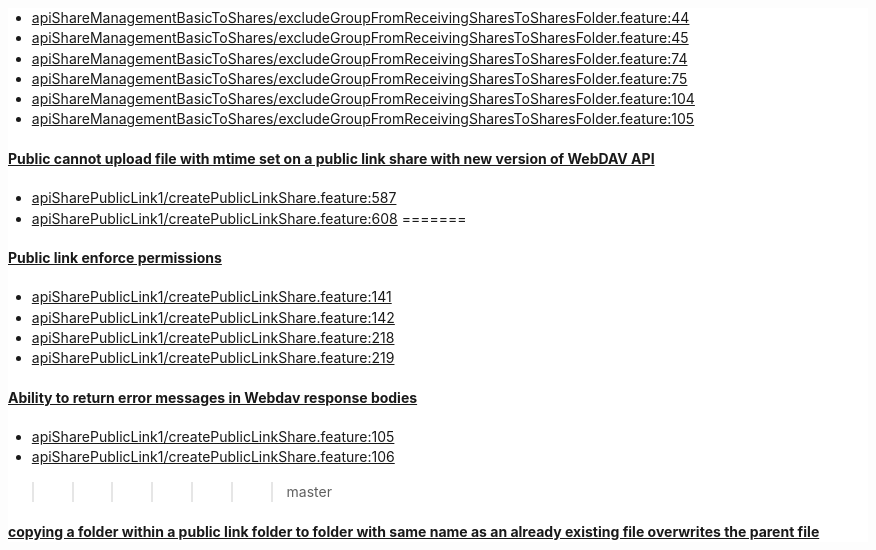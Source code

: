 - [apiShareManagementBasicToShares/excludeGroupFromReceivingSharesToSharesFolder.feature:44](https://github.com/owncloud/core/blob/master/tests/acceptance/features/apiShareManagementBasicToShares/excludeGroupFromReceivingSharesToSharesFolder.feature#L44)
- [apiShareManagementBasicToShares/excludeGroupFromReceivingSharesToSharesFolder.feature:45](https://github.com/owncloud/core/blob/master/tests/acceptance/features/apiShareManagementBasicToShares/excludeGroupFromReceivingSharesToSharesFolder.feature#L45)
- [apiShareManagementBasicToShares/excludeGroupFromReceivingSharesToSharesFolder.feature:74](https://github.com/owncloud/core/blob/master/tests/acceptance/features/apiShareManagementBasicToShares/excludeGroupFromReceivingSharesToSharesFolder.feature#L74)
- [apiShareManagementBasicToShares/excludeGroupFromReceivingSharesToSharesFolder.feature:75](https://github.com/owncloud/core/blob/master/tests/acceptance/features/apiShareManagementBasicToShares/excludeGroupFromReceivingSharesToSharesFolder.feature#L75)
- [apiShareManagementBasicToShares/excludeGroupFromReceivingSharesToSharesFolder.feature:104](https://github.com/owncloud/core/blob/master/tests/acceptance/features/apiShareManagementBasicToShares/excludeGroupFromReceivingSharesToSharesFolder.feature#L104)
- [apiShareManagementBasicToShares/excludeGroupFromReceivingSharesToSharesFolder.feature:105](https://github.com/owncloud/core/blob/master/tests/acceptance/features/apiShareManagementBasicToShares/excludeGroupFromReceivingSharesToSharesFolder.feature#L105)

#### [Public cannot upload file with mtime set on a public link share with new version of WebDAV API](https://github.com/owncloud/core/issues/37605)

- [apiSharePublicLink1/createPublicLinkShare.feature:587](https://github.com/owncloud/core/blob/master/tests/acceptance/features/apiSharePublicLink1/createPublicLinkShare.feature#L587)
- [apiSharePublicLink1/createPublicLinkShare.feature:608](https://github.com/owncloud/core/blob/master/tests/acceptance/features/apiSharePublicLink1/createPublicLinkShare.feature#L608)
=======
#### [Public link enforce permissions](https://github.com/owncloud/ocis/issues/1269)

- [apiSharePublicLink1/createPublicLinkShare.feature:141](https://github.com/owncloud/core/blob/master/tests/acceptance/features/apiSharePublicLink1/createPublicLinkShare.feature#L141)
- [apiSharePublicLink1/createPublicLinkShare.feature:142](https://github.com/owncloud/core/blob/master/tests/acceptance/features/apiSharePublicLink1/createPublicLinkShare.feature#L142)
- [apiSharePublicLink1/createPublicLinkShare.feature:218](https://github.com/owncloud/core/blob/master/tests/acceptance/features/apiSharePublicLink1/createPublicLinkShare.feature#L218)
- [apiSharePublicLink1/createPublicLinkShare.feature:219](https://github.com/owncloud/core/blob/master/tests/acceptance/features/apiSharePublicLink1/createPublicLinkShare.feature#L219)

#### [Ability to return error messages in Webdav response bodies](https://github.com/owncloud/ocis/issues/1293)

- [apiSharePublicLink1/createPublicLinkShare.feature:105](https://github.com/owncloud/core/blob/master/tests/acceptance/features/apiSharePublicLink1/createPublicLinkShare.feature#L105)
- [apiSharePublicLink1/createPublicLinkShare.feature:106](https://github.com/owncloud/core/blob/master/tests/acceptance/features/apiSharePublicLink1/createPublicLinkShare.feature#L106)
>>>>>>> master

#### [copying a folder within a public link folder to folder with same name as an already existing file overwrites the parent file](https://github.com/owncloud/ocis/issues/1232)
